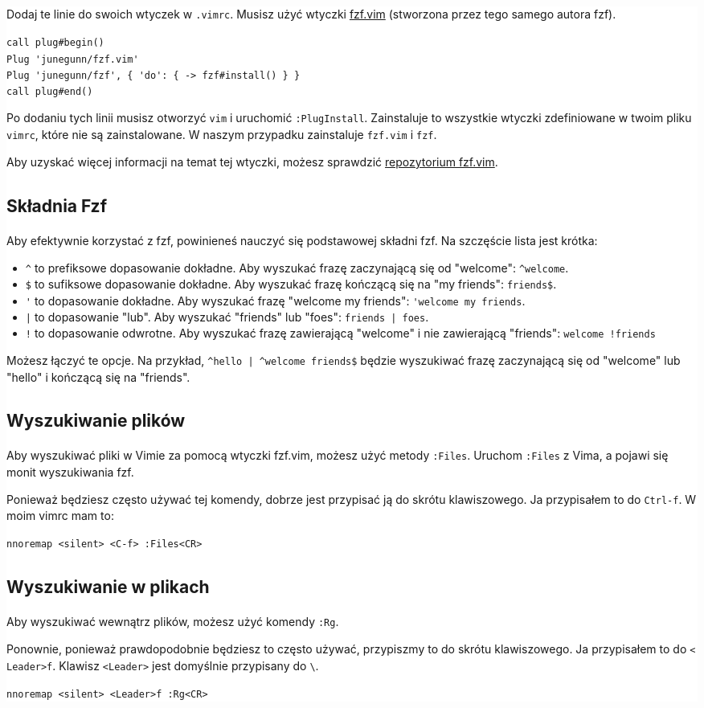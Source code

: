 Dodaj te linie do swoich wtyczek w `.vimrc`. Musisz użyć wtyczki [fzf.vim](https://github.com/junegunn/fzf.vim) (stworzona przez tego samego autora fzf).

```shell
call plug#begin()
Plug 'junegunn/fzf.vim'
Plug 'junegunn/fzf', { 'do': { -> fzf#install() } }
call plug#end()
```

Po dodaniu tych linii musisz otworzyć `vim` i uruchomić `:PlugInstall`. Zainstaluje to wszystkie wtyczki zdefiniowane w twoim pliku `vimrc`, które nie są zainstalowane. W naszym przypadku zainstaluje `fzf.vim` i `fzf`.

Aby uzyskać więcej informacji na temat tej wtyczki, możesz sprawdzić [repozytorium fzf.vim](https://github.com/junegunn/fzf/blob/master/README-VIM.md).
## Składnia Fzf

Aby efektywnie korzystać z fzf, powinieneś nauczyć się podstawowej składni fzf. Na szczęście lista jest krótka:

- `^` to prefiksowe dopasowanie dokładne. Aby wyszukać frazę zaczynającą się od "welcome": `^welcome`.
- `$` to sufiksowe dopasowanie dokładne. Aby wyszukać frazę kończącą się na "my friends": `friends$`.
- `'` to dopasowanie dokładne. Aby wyszukać frazę "welcome my friends": `'welcome my friends`.
- `|` to dopasowanie "lub". Aby wyszukać "friends" lub "foes": `friends | foes`.
- `!` to dopasowanie odwrotne. Aby wyszukać frazę zawierającą "welcome" i nie zawierającą "friends": `welcome !friends`

Możesz łączyć te opcje. Na przykład, `^hello | ^welcome friends$` będzie wyszukiwać frazę zaczynającą się od "welcome" lub "hello" i kończącą się na "friends".

## Wyszukiwanie plików

Aby wyszukiwać pliki w Vimie za pomocą wtyczki fzf.vim, możesz użyć metody `:Files`. Uruchom `:Files` z Vima, a pojawi się monit wyszukiwania fzf.

Ponieważ będziesz często używać tej komendy, dobrze jest przypisać ją do skrótu klawiszowego. Ja przypisałem to do `Ctrl-f`. W moim vimrc mam to:

```shell
nnoremap <silent> <C-f> :Files<CR>
```

## Wyszukiwanie w plikach

Aby wyszukiwać wewnątrz plików, możesz użyć komendy `:Rg`.

Ponownie, ponieważ prawdopodobnie będziesz to często używać, przypiszmy to do skrótu klawiszowego. Ja przypisałem to do `<Leader>f`. Klawisz `<Leader>` jest domyślnie przypisany do `\`.

```shell
nnoremap <silent> <Leader>f :Rg<CR>
```
